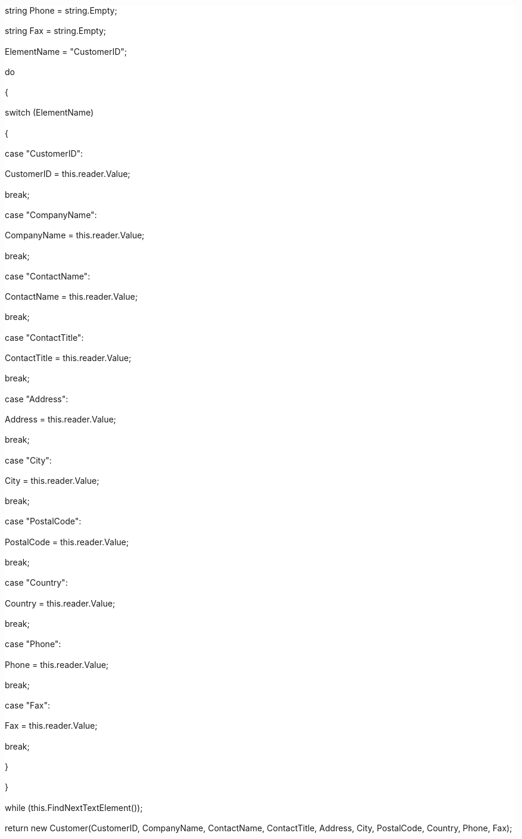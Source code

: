 string Phone = string.Empty;

string Fax = string.Empty;

ElementName = "CustomerID";

do

{

switch (ElementName)

{

case "CustomerID":

CustomerID = this.reader.Value;

break;

case "CompanyName":

CompanyName = this.reader.Value;

break;

case "ContactName":

ContactName = this.reader.Value;

break;

case "ContactTitle":

ContactTitle = this.reader.Value;

break;

case "Address":

Address = this.reader.Value;

break;

case "City":

City = this.reader.Value;

break;

case "PostalCode":

PostalCode = this.reader.Value;

break;

case "Country":

Country = this.reader.Value;

break;

case "Phone":

Phone = this.reader.Value;

break;

case "Fax":

Fax = this.reader.Value;

break;

}

}

while (this.FindNextTextElement());

return new Customer(CustomerID, CompanyName, ContactName, ContactTitle, Address, City, PostalCode, Country, Phone, Fax);